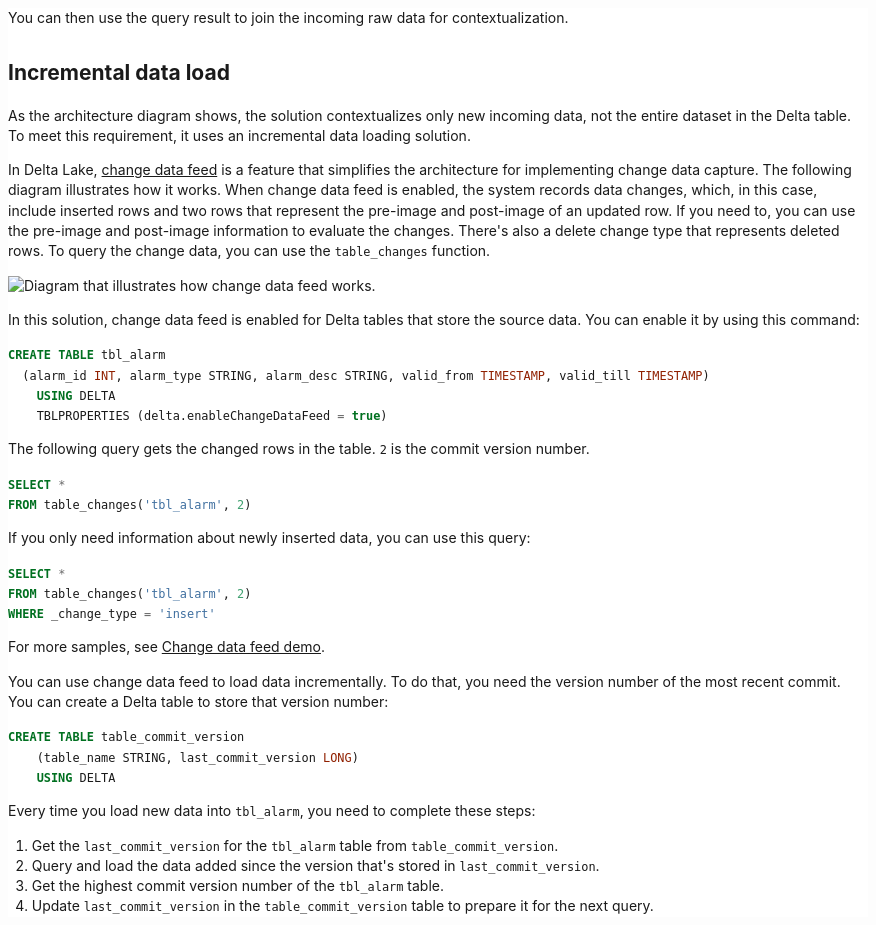 You can then use the query result to join the incoming raw data for contextualization.

## Incremental data load

As the architecture diagram shows, the solution contextualizes only new incoming data, not the entire dataset in the Delta table. To meet this requirement, it uses an incremental data loading solution.

In Delta Lake, [change data feed](/azure/databricks/delta/delta-change-data-feed) is a feature that simplifies the architecture for implementing change data capture. The following diagram illustrates how it works. When change data feed is enabled, the system records data changes, which, in this case, include inserted rows and two rows that represent the pre-image and post-image of an updated row. If you need to, you can use the pre-image and post-image information to evaluate the changes. There's also a delete change type that represents deleted rows. To query the change data, you can use the `table_changes` function.

![Diagram that illustrates how change data feed works.](media/change-data-feed.jpg)

In this solution, change data feed is enabled for Delta tables that store the source data. You can enable it by using this command:

```SQL
CREATE TABLE tbl_alarm 
  (alarm_id INT, alarm_type STRING, alarm_desc STRING, valid_from TIMESTAMP, valid_till TIMESTAMP)
	USING DELTA
	TBLPROPERTIES (delta.enableChangeDataFeed = true)
```

The following query gets the changed rows in the table. `2` is the commit version number.

```SQL
SELECT *
FROM table_changes('tbl_alarm', 2)
```

If you only need information about newly inserted data, you can use this query:

```SQL
SELECT *
FROM table_changes('tbl_alarm', 2)
WHERE _change_type = 'insert'
```

For more samples, see [Change data feed demo](https://docs.databricks.com/_extras/notebooks/source/delta/cdf-demo.html).

You can use change data feed to load data incrementally. To do that, you need the version number of the most recent commit. You can create a Delta table to store that version number:

```sql
CREATE TABLE table_commit_version
	(table_name STRING, last_commit_version LONG)
	USING DELTA
```

Every time you load new data into `tbl_alarm`, you need to complete these steps:

1. Get the `last_commit_version` for the `tbl_alarm` table from `table_commit_version`.
1. Query and load the data added since the version that's stored in `last_commit_version`.
1. Get the highest commit version number of the `tbl_alarm` table.
1. Update `last_commit_version` in the `table_commit_version` table to prepare it for the next query.
